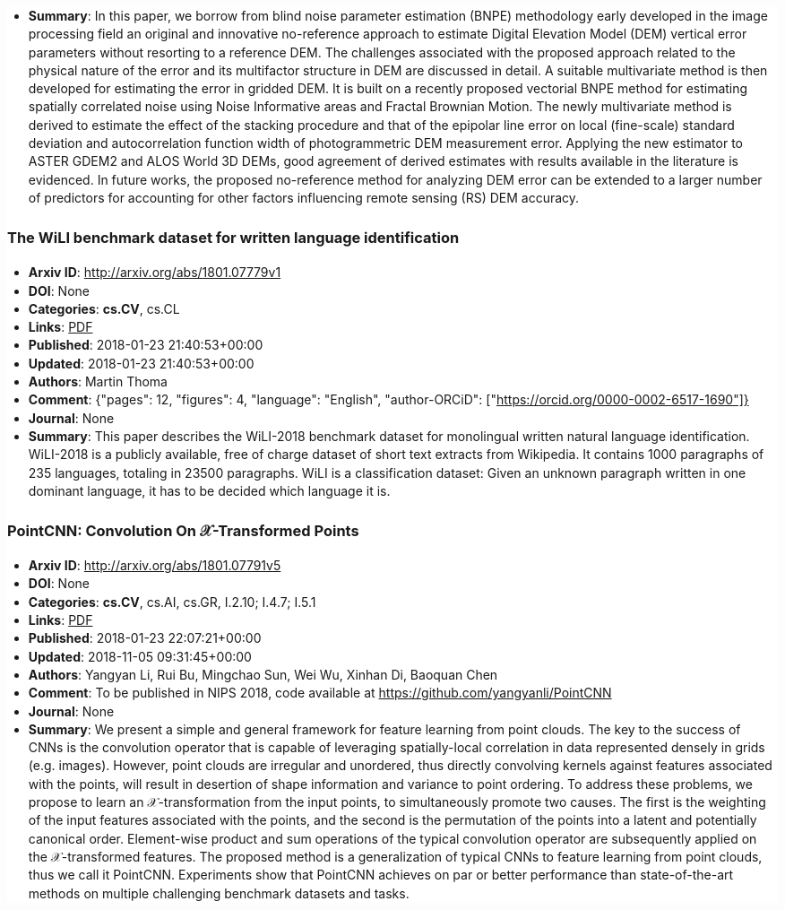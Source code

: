 - **Summary**: In this paper, we borrow from blind noise parameter estimation (BNPE) methodology early developed in the image processing field an original and innovative no-reference approach to estimate Digital Elevation Model (DEM) vertical error parameters without resorting to a reference DEM. The challenges associated with the proposed approach related to the physical nature of the error and its multifactor structure in DEM are discussed in detail. A suitable multivariate method is then developed for estimating the error in gridded DEM. It is built on a recently proposed vectorial BNPE method for estimating spatially correlated noise using Noise Informative areas and Fractal Brownian Motion. The newly multivariate method is derived to estimate the effect of the stacking procedure and that of the epipolar line error on local (fine-scale) standard deviation and autocorrelation function width of photogrammetric DEM measurement error. Applying the new estimator to ASTER GDEM2 and ALOS World 3D DEMs, good agreement of derived estimates with results available in the literature is evidenced. In future works, the proposed no-reference method for analyzing DEM error can be extended to a larger number of predictors for accounting for other factors influencing remote sensing (RS) DEM accuracy.



### The WiLI benchmark dataset for written language identification
- **Arxiv ID**: http://arxiv.org/abs/1801.07779v1
- **DOI**: None
- **Categories**: **cs.CV**, cs.CL
- **Links**: [PDF](http://arxiv.org/pdf/1801.07779v1)
- **Published**: 2018-01-23 21:40:53+00:00
- **Updated**: 2018-01-23 21:40:53+00:00
- **Authors**: Martin Thoma
- **Comment**: {"pages": 12, "figures": 4, "language": "English", "author-ORCiD":
  ["https://orcid.org/0000-0002-6517-1690"]}
- **Journal**: None
- **Summary**: This paper describes the WiLI-2018 benchmark dataset for monolingual written natural language identification. WiLI-2018 is a publicly available, free of charge dataset of short text extracts from Wikipedia. It contains 1000 paragraphs of 235 languages, totaling in 23500 paragraphs. WiLI is a classification dataset: Given an unknown paragraph written in one dominant language, it has to be decided which language it is.



### PointCNN: Convolution On $\mathcal{X}$-Transformed Points
- **Arxiv ID**: http://arxiv.org/abs/1801.07791v5
- **DOI**: None
- **Categories**: **cs.CV**, cs.AI, cs.GR, I.2.10; I.4.7; I.5.1
- **Links**: [PDF](http://arxiv.org/pdf/1801.07791v5)
- **Published**: 2018-01-23 22:07:21+00:00
- **Updated**: 2018-11-05 09:31:45+00:00
- **Authors**: Yangyan Li, Rui Bu, Mingchao Sun, Wei Wu, Xinhan Di, Baoquan Chen
- **Comment**: To be published in NIPS 2018, code available at
  https://github.com/yangyanli/PointCNN
- **Journal**: None
- **Summary**: We present a simple and general framework for feature learning from point clouds. The key to the success of CNNs is the convolution operator that is capable of leveraging spatially-local correlation in data represented densely in grids (e.g. images). However, point clouds are irregular and unordered, thus directly convolving kernels against features associated with the points, will result in desertion of shape information and variance to point ordering. To address these problems, we propose to learn an $\mathcal{X}$-transformation from the input points, to simultaneously promote two causes. The first is the weighting of the input features associated with the points, and the second is the permutation of the points into a latent and potentially canonical order. Element-wise product and sum operations of the typical convolution operator are subsequently applied on the $\mathcal{X}$-transformed features. The proposed method is a generalization of typical CNNs to feature learning from point clouds, thus we call it PointCNN. Experiments show that PointCNN achieves on par or better performance than state-of-the-art methods on multiple challenging benchmark datasets and tasks.



